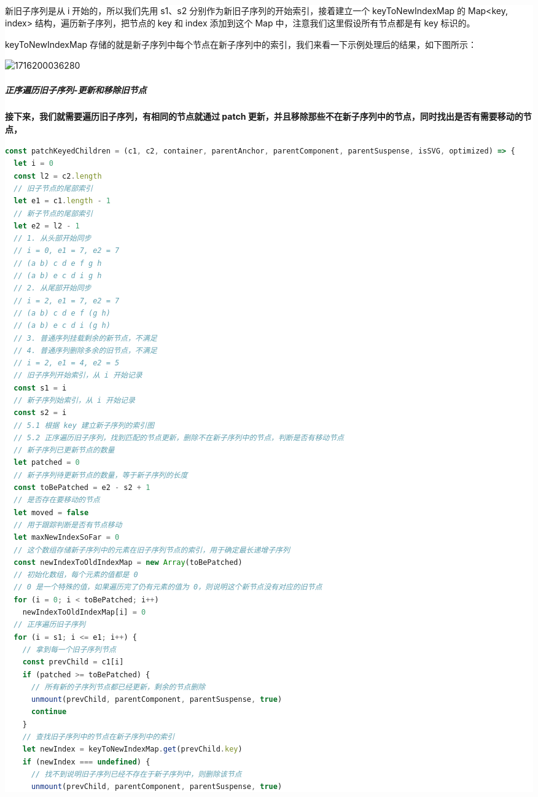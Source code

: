 新旧子序列是从 i 开始的，所以我们先用 s1、s2 分别作为新旧子序列的开始索引，接着建立一个 keyToNewIndexMap 的 Map<key, index> 结构，遍历新子序列，把节点的 key 和 index 添加到这个 Map 中，注意我们这里假设所有节点都是有 key 标识的。

keyToNewIndexMap 存储的就是新子序列中每个节点在新子序列中的索引，我们来看一下示例处理后的结果，如下图所示：

![1716200036280](/images/diff-vue-react/1716200036280.png)

##### 正序遍历旧子序列-更新和移除旧节点

**接下来，我们就需要遍历旧子序列，有相同的节点就通过 patch 更新，并且移除那些不在新子序列中的节点，同时找出是否有需要移动的节点，**

```javascript
const patchKeyedChildren = (c1, c2, container, parentAnchor, parentComponent, parentSuspense, isSVG, optimized) => {
  let i = 0
  const l2 = c2.length
  // 旧子节点的尾部索引
  let e1 = c1.length - 1
  // 新子节点的尾部索引
  let e2 = l2 - 1
  // 1. 从头部开始同步
  // i = 0, e1 = 7, e2 = 7
  // (a b) c d e f g h
  // (a b) e c d i g h
  // 2. 从尾部开始同步
  // i = 2, e1 = 7, e2 = 7
  // (a b) c d e f (g h)
  // (a b) e c d i (g h)
  // 3. 普通序列挂载剩余的新节点，不满足
  // 4. 普通序列删除多余的旧节点，不满足
  // i = 2, e1 = 4, e2 = 5
  // 旧子序列开始索引，从 i 开始记录
  const s1 = i
  // 新子序列始索引，从 i 开始记录
  const s2 = i
  // 5.1 根据 key 建立新子序列的索引图
  // 5.2 正序遍历旧子序列，找到匹配的节点更新，删除不在新子序列中的节点，判断是否有移动节点
  // 新子序列已更新节点的数量
  let patched = 0
  // 新子序列待更新节点的数量，等于新子序列的长度
  const toBePatched = e2 - s2 + 1
  // 是否存在要移动的节点
  let moved = false
  // 用于跟踪判断是否有节点移动
  let maxNewIndexSoFar = 0
  // 这个数组存储新子序列中的元素在旧子序列节点的索引，用于确定最长递增子序列
  const newIndexToOldIndexMap = new Array(toBePatched)
  // 初始化数组，每个元素的值都是 0
  // 0 是一个特殊的值，如果遍历完了仍有元素的值为 0，则说明这个新节点没有对应的旧节点
  for (i = 0; i < toBePatched; i++)
    newIndexToOldIndexMap[i] = 0
  // 正序遍历旧子序列
  for (i = s1; i <= e1; i++) {
    // 拿到每一个旧子序列节点
    const prevChild = c1[i]
    if (patched >= toBePatched) {
      // 所有新的子序列节点都已经更新，剩余的节点删除
      unmount(prevChild, parentComponent, parentSuspense, true)
      continue
    }
    // 查找旧子序列中的节点在新子序列中的索引
    let newIndex = keyToNewIndexMap.get(prevChild.key)
    if (newIndex === undefined) {
      // 找不到说明旧子序列已经不存在于新子序列中，则删除该节点
      unmount(prevChild, parentComponent, parentSuspense, true)
```